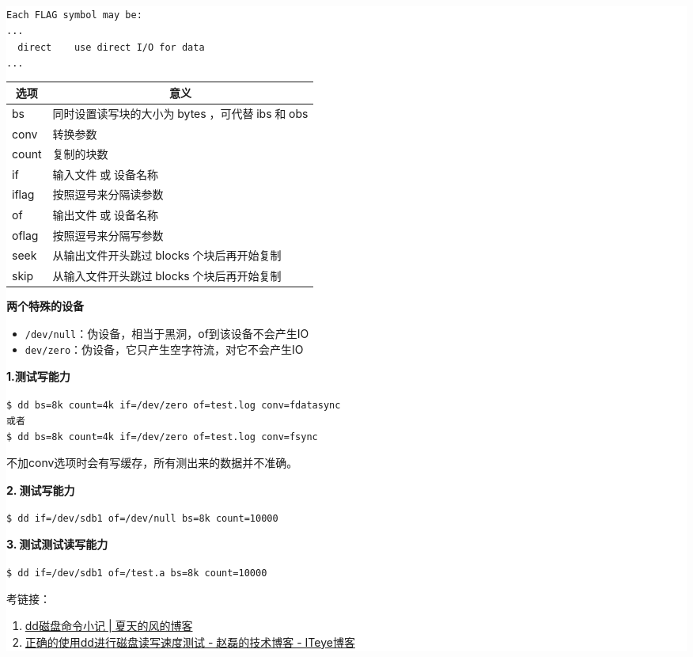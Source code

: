 ```bash
Each FLAG symbol may be:
...
  direct    use direct I/O for data
...
```

| 选项  | 意义                                             |
| ----- | ------------------------------------------------ |
| bs    | 同时设置读写块的大小为 bytes ，可代替 ibs 和 obs |
| conv  | 转换参数                                         |
| count | 复制的块数                                       |
| if    | 输入文件 或 设备名称                             |
| iflag | 按照逗号来分隔读参数                             |
| of    | 输出文件 或 设备名称                             |
| oflag | 按照逗号来分隔写参数                             |
| seek  | 从输出文件开头跳过 blocks 个块后再开始复制       |
| skip  | 从输入文件开头跳过 blocks 个块后再开始复制       |

**两个特殊的设备**

* `/dev/null`：伪设备，相当于黑洞，of到该设备不会产生IO
* `dev/zero`：伪设备，它只产生空字符流，对它不会产生IO

**1.测试写能力**

```bash
$ dd bs=8k count=4k if=/dev/zero of=test.log conv=fdatasync
或者
$ dd bs=8k count=4k if=/dev/zero of=test.log conv=fsync 
```

不加conv选项时会有写缓存，所有测出来的数据并不准确。

**2. 测试写能力**

```bash
$ dd if=/dev/sdb1 of=/dev/null bs=8k count=10000
```

**3. 测试测试读写能力**

```bash
$ dd if=/dev/sdb1 of=/test.a bs=8k count=10000
```



考链接：

1. [dd磁盘命令小记 | 夏天的风的博客](http://xiaqunfeng.cc/2017/01/12/dd%E7%A3%81%E7%9B%98%E5%91%BD%E4%BB%A4%E5%B0%8F%E8%AE%B0/)
2. [正确的使用dd进行磁盘读写速度测试 - 赵磊的技术博客 - ITeye博客](http://elf8848.iteye.com/blog/2089055)
